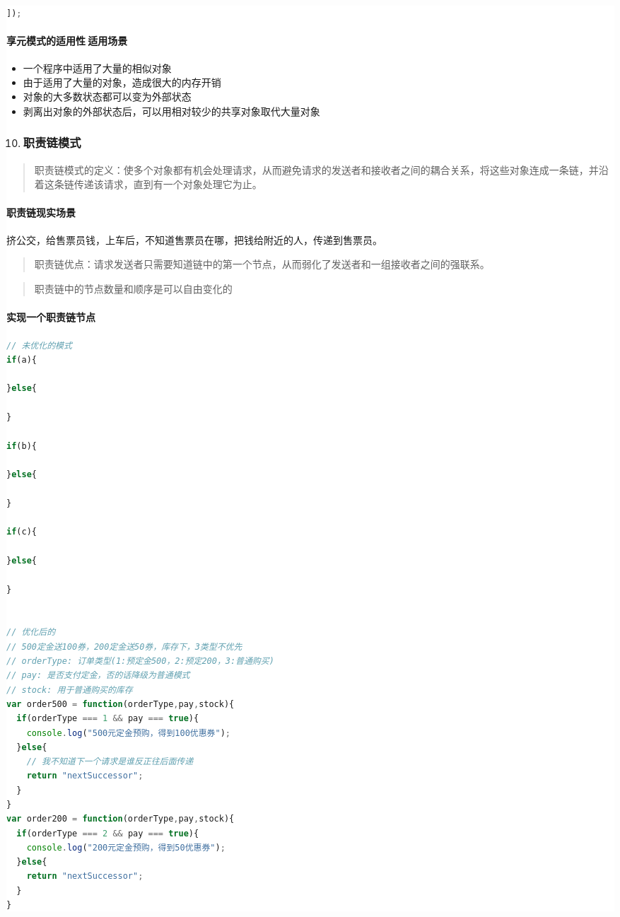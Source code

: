 ```js
]);

```

#### **享元模式的适用性 适用场景**

- 一个程序中适用了大量的相似对象
- 由于适用了大量的对象，造成很大的内存开销
- 对象的大多数状态都可以变为外部状态
- 剥离出对象的外部状态后，可以用相对较少的共享对象取代大量对象


10. ### **职责链模式**

> 职责链模式的定义：使多个对象都有机会处理请求，从而避免请求的发送者和接收者之间的耦合关系，将这些对象连成一条链，并沿着这条链传递该请求，直到有一个对象处理它为止。

#### **职责链现实场景**

挤公交，给售票员钱，上车后，不知道售票员在哪，把钱给附近的人，传递到售票员。

> 职责链优点：请求发送者只需要知道链中的第一个节点，从而弱化了发送者和一组接收者之间的强联系。

> 职责链中的节点数量和顺序是可以自由变化的

#### **实现一个职责链节点**

```js
// 未优化的模式
if(a){

}else{

}

if(b){

}else{

}

if(c){

}else{

}


// 优化后的
// 500定金送100券，200定金送50券，库存下，3类型不优先
// orderType: 订单类型(1:预定金500，2:预定200，3:普通购买)
// pay: 是否支付定金，否的话降级为普通模式
// stock: 用于普通购买的库存
var order500 = function(orderType,pay,stock){
  if(orderType === 1 && pay === true){
    console.log("500元定金预购，得到100优惠券");
  }else{
    // 我不知道下一个请求是谁反正往后面传递
    return "nextSuccessor";
  }
}
var order200 = function(orderType,pay,stock){
  if(orderType === 2 && pay === true){
    console.log("200元定金预购，得到50优惠券");
  }else{
    return "nextSuccessor";
  }
}
```